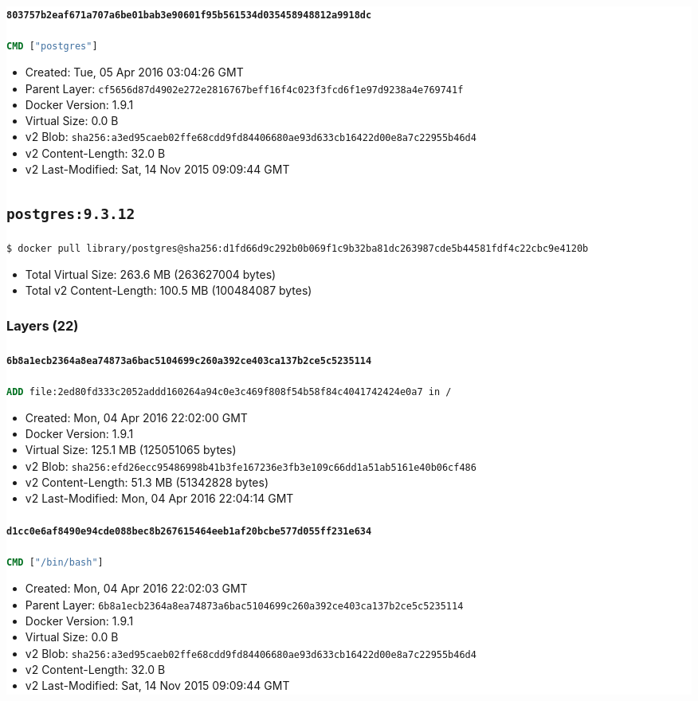 #### `803757b2eaf671a707a6be01bab3e90601f95b561534d035458948812a9918dc`

```dockerfile
CMD ["postgres"]
```

-	Created: Tue, 05 Apr 2016 03:04:26 GMT
-	Parent Layer: `cf5656d87d4902e272e2816767beff16f4c023f3fcd6f1e97d9238a4e769741f`
-	Docker Version: 1.9.1
-	Virtual Size: 0.0 B
-	v2 Blob: `sha256:a3ed95caeb02ffe68cdd9fd84406680ae93d633cb16422d00e8a7c22955b46d4`
-	v2 Content-Length: 32.0 B
-	v2 Last-Modified: Sat, 14 Nov 2015 09:09:44 GMT

## `postgres:9.3.12`

```console
$ docker pull library/postgres@sha256:d1fd66d9c292b0b069f1c9b32ba81dc263987cde5b44581fdf4c22cbc9e4120b
```

-	Total Virtual Size: 263.6 MB (263627004 bytes)
-	Total v2 Content-Length: 100.5 MB (100484087 bytes)

### Layers (22)

#### `6b8a1ecb2364a8ea74873a6bac5104699c260a392ce403ca137b2ce5c5235114`

```dockerfile
ADD file:2ed80fd333c2052addd160264a94c0e3c469f808f54b58f84c4041742424e0a7 in /
```

-	Created: Mon, 04 Apr 2016 22:02:00 GMT
-	Docker Version: 1.9.1
-	Virtual Size: 125.1 MB (125051065 bytes)
-	v2 Blob: `sha256:efd26ecc95486998b41b3fe167236e3fb3e109c66dd1a51ab5161e40b06cf486`
-	v2 Content-Length: 51.3 MB (51342828 bytes)
-	v2 Last-Modified: Mon, 04 Apr 2016 22:04:14 GMT

#### `d1cc0e6af8490e94cde088bec8b267615464eeb1af20bcbe577d055ff231e634`

```dockerfile
CMD ["/bin/bash"]
```

-	Created: Mon, 04 Apr 2016 22:02:03 GMT
-	Parent Layer: `6b8a1ecb2364a8ea74873a6bac5104699c260a392ce403ca137b2ce5c5235114`
-	Docker Version: 1.9.1
-	Virtual Size: 0.0 B
-	v2 Blob: `sha256:a3ed95caeb02ffe68cdd9fd84406680ae93d633cb16422d00e8a7c22955b46d4`
-	v2 Content-Length: 32.0 B
-	v2 Last-Modified: Sat, 14 Nov 2015 09:09:44 GMT

